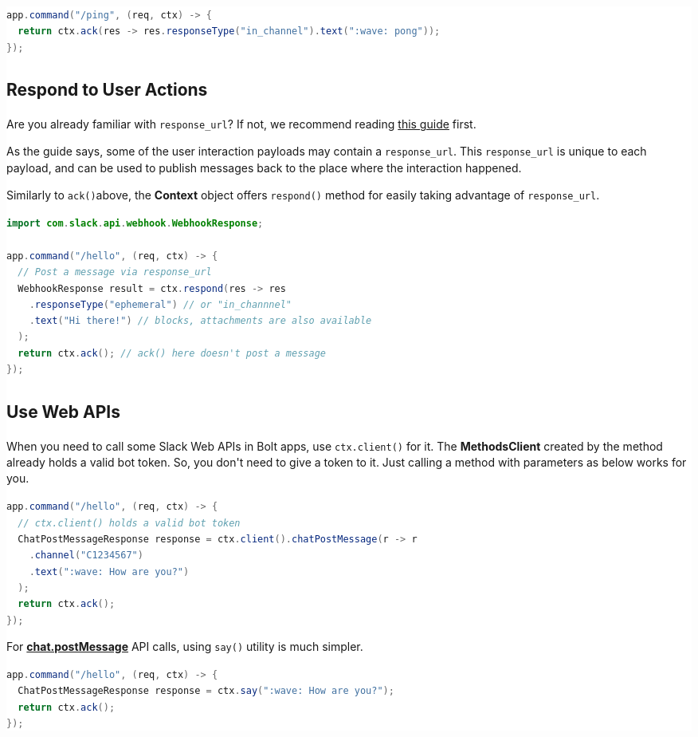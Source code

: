 ```java
app.command("/ping", (req, ctx) -> {
  return ctx.ack(res -> res.responseType("in_channel").text(":wave: pong"));
});
```

## Respond to User Actions

Are you already familiar with `response_url`? If not, we recommend reading [this guide](https://api.slack.com/interactivity/handling#message_responses) first.

As the guide says, some of the user interaction payloads may contain a `response_url`. This `response_url` is unique to each payload, and can be used to publish messages back to the place where the interaction happened.

Similarly to `ack()`above, the **Context** object offers `respond()` method for easily taking advantage of `response_url`.

```java
import com.slack.api.webhook.WebhookResponse;

app.command("/hello", (req, ctx) -> {
  // Post a message via response_url
  WebhookResponse result = ctx.respond(res -> res
    .responseType("ephemeral") // or "in_channnel"
    .text("Hi there!") // blocks, attachments are also available
  );
  return ctx.ack(); // ack() here doesn't post a message
});
```

## Use Web APIs

When you need to call some Slack Web APIs in Bolt apps, use `ctx.client()` for it. The **MethodsClient** created by the method already holds a valid bot token. So, you don't need to give a token to it. Just calling a method with parameters as below works for you.

```java
app.command("/hello", (req, ctx) -> {
  // ctx.client() holds a valid bot token
  ChatPostMessageResponse response = ctx.client().chatPostMessage(r -> r
    .channel("C1234567")
    .text(":wave: How are you?")
  );
  return ctx.ack();
});
```

For [**chat.postMessage**](https://api.slack.com/methods/chat.postMessage) API calls, using `say()` utility is much simpler.

```java
app.command("/hello", (req, ctx) -> {
  ChatPostMessageResponse response = ctx.say(":wave: How are you?");
  return ctx.ack();
});
```
